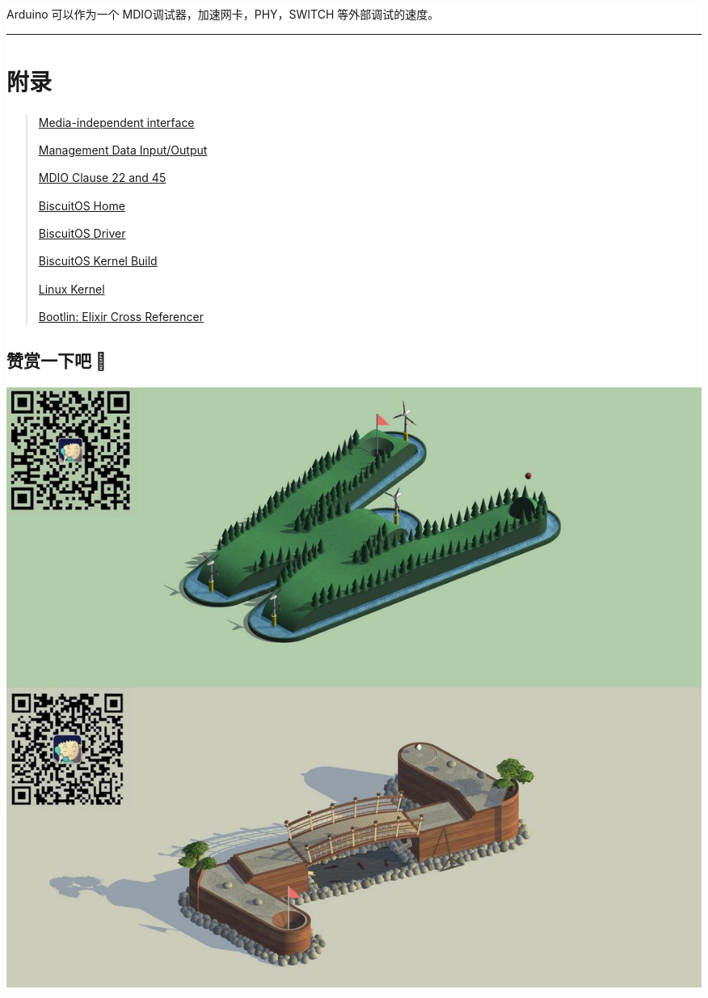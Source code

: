 Arduino 可以作为一个 MDIO调试器，加速网卡，PHY，SWITCH 等外部调试的速度。

--------------------------------------------------------

# <span id="附录">附录</span>

> [Media-independent interface](https://en.wikipedia.org/wiki/Media-independent_interface)
>
> [Management Data Input/Output](https://en.wikipedia.org/wiki/Management_Data_Input/Output)
>
> [MDIO Clause 22 and 45](www.ieee802.org/3/efm/public/nov02/oam/pannell_oam_1_1102.pdf)
>
> [BiscuitOS Home](https://biscuitos.github.io/)
>
> [BiscuitOS Driver](/blog/BiscuitOS_Catalogue/)
>
> [BiscuitOS Kernel Build](/blog/Kernel_Build/)
>
> [Linux Kernel](https://www.kernel.org/)
>
> [Bootlin: Elixir Cross Referencer](https://elixir.bootlin.com/linux/latest/source)

## 赞赏一下吧 🙂

![MMU](/assets/PDB/BiscuitOS/kernel/HAB000036.jpg)
